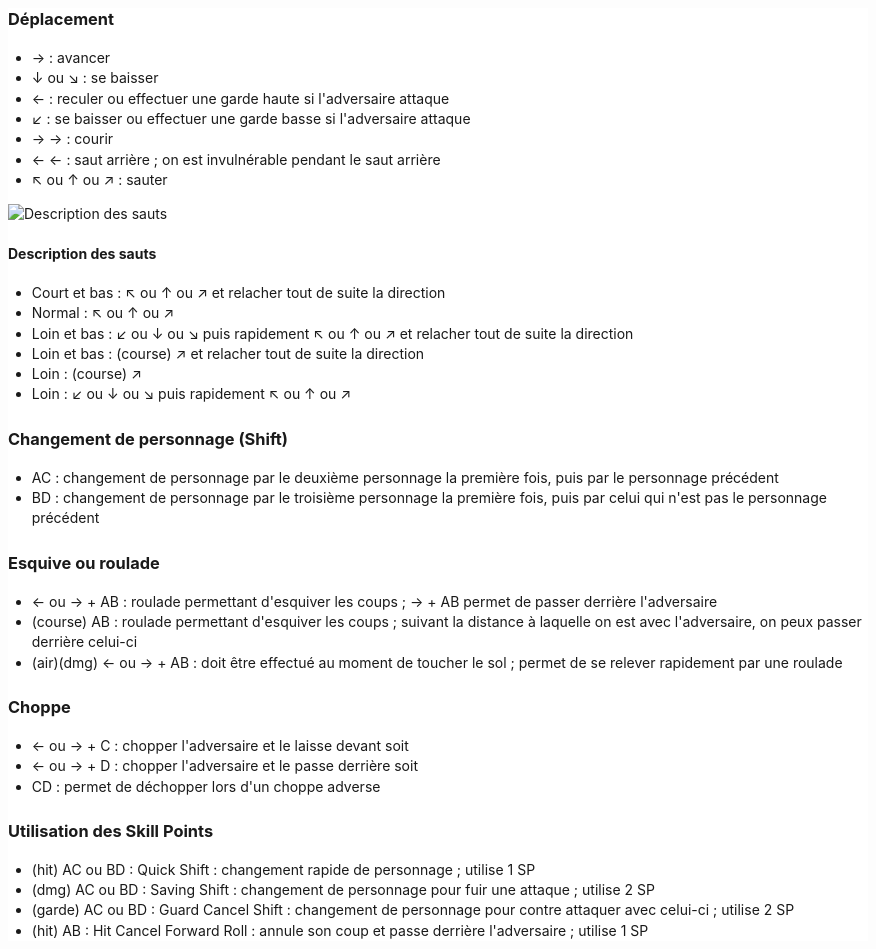 ### Déplacement

- → : avancer
- ↓ ou ↘ : se baisser
- ← : reculer ou effectuer une garde haute si l'adversaire attaque
- ↙ : se baisser ou effectuer une garde basse si l'adversaire attaque
- → → : courir
- ← ← : saut arrière ; on est invulnérable pendant le saut arrière
- ↖ ou ↑ ou ↗ : sauter

![Description des sauts](/images/kofxi-saut.png "Description des sauts")

#### Description des sauts

- Court et bas : ↖ ou ↑ ou ↗ et relacher tout de suite la direction
- Normal : ↖ ou ↑ ou ↗
- Loin et bas : ↙ ou ↓ ou ↘ puis rapidement ↖ ou ↑ ou ↗ et relacher tout
  de suite la direction
- Loin et bas : (course) ↗ et relacher tout de suite la direction
- Loin : (course) ↗
- Loin : ↙ ou ↓ ou ↘ puis rapidement ↖ ou ↑ ou ↗

### Changement de personnage (Shift)

- AC : changement de personnage par le deuxième personnage la première
  fois, puis par le personnage précédent
- BD : changement de personnage par le troisième personnage la première
  fois, puis par celui qui n'est pas le personnage précédent

### Esquive ou roulade

- ← ou → + AB : roulade permettant d'esquiver les coups ; → + AB permet
  de passer derrière l'adversaire
- (course) AB : roulade permettant d'esquiver les coups ; suivant la
  distance à laquelle on est avec l'adversaire, on peux passer derrière
  celui-ci
- (air)(dmg) ← ou → + AB : doit être effectué au moment de toucher le
  sol ; permet de se relever rapidement par une roulade

### Choppe

- ← ou → + C : chopper l'adversaire et le laisse devant soit
- ← ou → + D : chopper l'adversaire et le passe derrière soit
- CD : permet de déchopper lors d'un choppe adverse

### Utilisation des Skill Points

- (hit) AC ou BD : Quick Shift : changement rapide de personnage ;
  utilise 1 SP
- (dmg) AC ou BD : Saving Shift : changement de personnage pour fuir une
  attaque ; utilise 2 SP
- (garde) AC ou BD : Guard Cancel Shift : changement de personnage pour
  contre attaquer avec celui-ci ; utilise 2 SP
- (hit) AB : Hit Cancel Forward Roll : annule son coup et passe derrière
  l'adversaire ; utilise 1 SP
